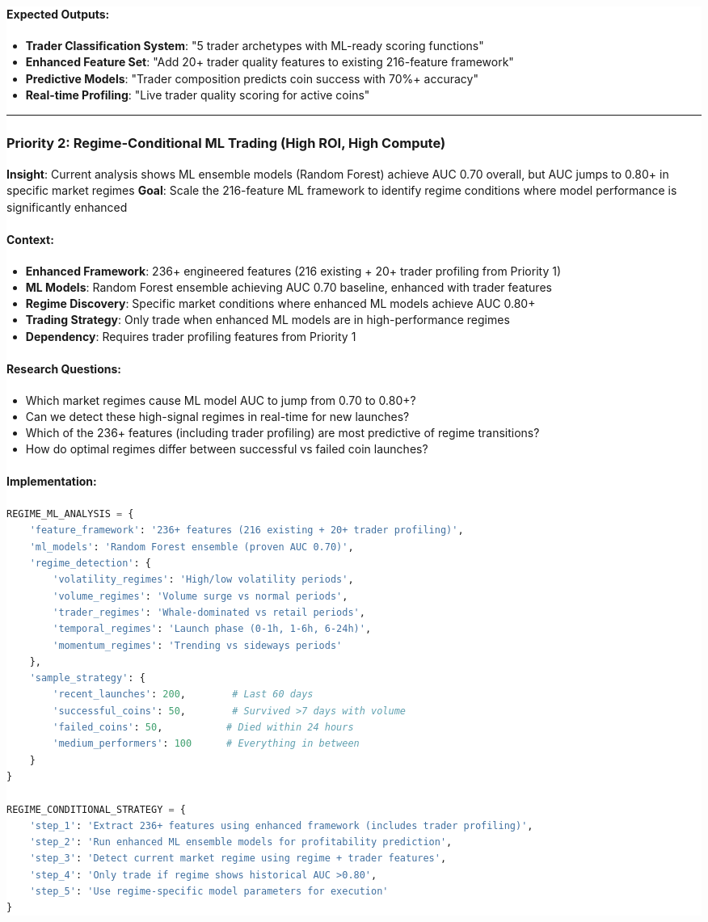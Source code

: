 #### Expected Outputs:
- **Trader Classification System**: "5 trader archetypes with ML-ready scoring functions"
- **Enhanced Feature Set**: "Add 20+ trader quality features to existing 216-feature framework"
- **Predictive Models**: "Trader composition predicts coin success with 70%+ accuracy"
- **Real-time Profiling**: "Live trader quality scoring for active coins"

---

### **Priority 2: Regime-Conditional ML Trading (High ROI, High Compute)**
**Insight**: Current analysis shows ML ensemble models (Random Forest) achieve AUC 0.70 overall, but AUC jumps to 0.80+ in specific market regimes
**Goal**: Scale the 216-feature ML framework to identify regime conditions where model performance is significantly enhanced

#### Context: 
- **Enhanced Framework**: 236+ engineered features (216 existing + 20+ trader profiling from Priority 1)
- **ML Models**: Random Forest ensemble achieving AUC 0.70 baseline, enhanced with trader features
- **Regime Discovery**: Specific market conditions where enhanced ML models achieve AUC 0.80+
- **Trading Strategy**: Only trade when enhanced ML models are in high-performance regimes
- **Dependency**: Requires trader profiling features from Priority 1

#### Research Questions:
- Which market regimes cause ML model AUC to jump from 0.70 to 0.80+?
- Can we detect these high-signal regimes in real-time for new launches?
- Which of the 236+ features (including trader profiling) are most predictive of regime transitions?
- How do optimal regimes differ between successful vs failed coin launches?

#### Implementation:
```python
REGIME_ML_ANALYSIS = {
    'feature_framework': '236+ features (216 existing + 20+ trader profiling)',
    'ml_models': 'Random Forest ensemble (proven AUC 0.70)',
    'regime_detection': {
        'volatility_regimes': 'High/low volatility periods',
        'volume_regimes': 'Volume surge vs normal periods',
        'trader_regimes': 'Whale-dominated vs retail periods',
        'temporal_regimes': 'Launch phase (0-1h, 1-6h, 6-24h)',
        'momentum_regimes': 'Trending vs sideways periods'
    },
    'sample_strategy': {
        'recent_launches': 200,        # Last 60 days
        'successful_coins': 50,        # Survived >7 days with volume
        'failed_coins': 50,           # Died within 24 hours  
        'medium_performers': 100      # Everything in between
    }
}

REGIME_CONDITIONAL_STRATEGY = {
    'step_1': 'Extract 236+ features using enhanced framework (includes trader profiling)',
    'step_2': 'Run enhanced ML ensemble models for profitability prediction',
    'step_3': 'Detect current market regime using regime + trader features',
    'step_4': 'Only trade if regime shows historical AUC >0.80',
    'step_5': 'Use regime-specific model parameters for execution'
}
```
